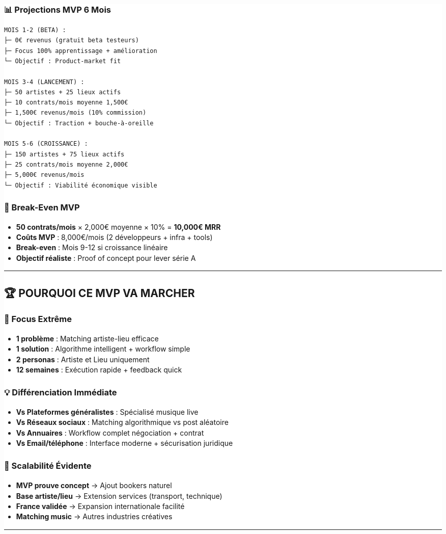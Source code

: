 ### **📊 Projections MVP 6 Mois**
```
MOIS 1-2 (BETA) :
├─ 0€ revenus (gratuit beta testeurs)
├─ Focus 100% apprentissage + amélioration
└─ Objectif : Product-market fit

MOIS 3-4 (LANCEMENT) :
├─ 50 artistes + 25 lieux actifs
├─ 10 contrats/mois moyenne 1,500€
├─ 1,500€ revenus/mois (10% commission)
└─ Objectif : Traction + bouche-à-oreille

MOIS 5-6 (CROISSANCE) :
├─ 150 artistes + 75 lieux actifs  
├─ 25 contrats/mois moyenne 2,000€
├─ 5,000€ revenus/mois
└─ Objectif : Viabilité économique visible
```

### **🎯 Break-Even MVP**
- **50 contrats/mois** × 2,000€ moyenne × 10% = **10,000€ MRR**
- **Coûts MVP** : 8,000€/mois (2 développeurs + infra + tools)
- **Break-even** : Mois 9-12 si croissance linéaire
- **Objectif réaliste** : Proof of concept pour lever série A

---

## 🏆 **POURQUOI CE MVP VA MARCHER**

### **🎯 Focus Extrême**
- **1 problème** : Matching artiste-lieu efficace
- **1 solution** : Algorithme intelligent + workflow simple
- **2 personas** : Artiste et Lieu uniquement
- **12 semaines** : Exécution rapide + feedback quick

### **💡 Différenciation Immédiate**
- **Vs Plateformes généralistes** : Spécialisé musique live
- **Vs Réseaux sociaux** : Matching algorithmique vs post aléatoire  
- **Vs Annuaires** : Workflow complet négociation + contrat
- **Vs Email/téléphone** : Interface moderne + sécurisation juridique

### **🚀 Scalabilité Évidente**
- **MVP prouve concept** → Ajout bookers naturel
- **Base artiste/lieu** → Extension services (transport, technique)
- **France validée** → Expansion internationale facilité
- **Matching music** → Autres industries créatives

---

